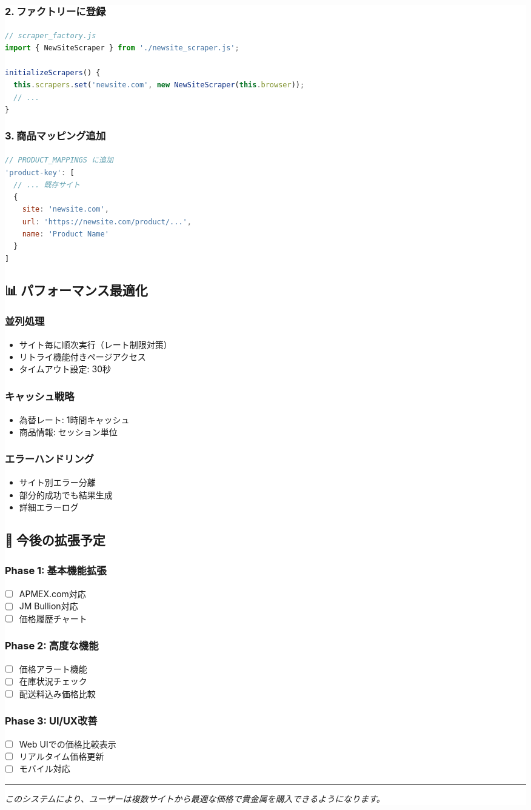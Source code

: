 ### 2. ファクトリーに登録
```javascript
// scraper_factory.js
import { NewSiteScraper } from './newsite_scraper.js';

initializeScrapers() {
  this.scrapers.set('newsite.com', new NewSiteScraper(this.browser));
  // ...
}
```

### 3. 商品マッピング追加
```javascript
// PRODUCT_MAPPINGS に追加
'product-key': [
  // ... 既存サイト
  {
    site: 'newsite.com',
    url: 'https://newsite.com/product/...',
    name: 'Product Name'
  }
]
```

## 📊 パフォーマンス最適化

### 並列処理
- サイト毎に順次実行（レート制限対策）
- リトライ機能付きページアクセス
- タイムアウト設定: 30秒

### キャッシュ戦略
- 為替レート: 1時間キャッシュ
- 商品情報: セッション単位

### エラーハンドリング
- サイト別エラー分離
- 部分的成功でも結果生成
- 詳細エラーログ

## 🔮 今後の拡張予定

### Phase 1: 基本機能拡張
- [ ] APMEX.com対応
- [ ] JM Bullion対応
- [ ] 価格履歴チャート

### Phase 2: 高度な機能
- [ ] 価格アラート機能
- [ ] 在庫状況チェック
- [ ] 配送料込み価格比較

### Phase 3: UI/UX改善
- [ ] Web UIでの価格比較表示
- [ ] リアルタイム価格更新
- [ ] モバイル対応

---

*このシステムにより、ユーザーは複数サイトから最適な価格で貴金属を購入できるようになります。*
